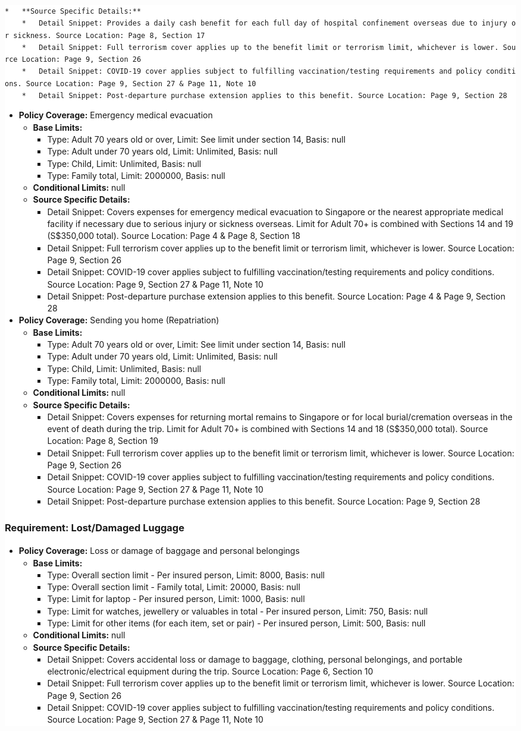     *   **Source Specific Details:**
        *   Detail Snippet: Provides a daily cash benefit for each full day of hospital confinement overseas due to injury or sickness. Source Location: Page 8, Section 17
        *   Detail Snippet: Full terrorism cover applies up to the benefit limit or terrorism limit, whichever is lower. Source Location: Page 9, Section 26
        *   Detail Snippet: COVID-19 cover applies subject to fulfilling vaccination/testing requirements and policy conditions. Source Location: Page 9, Section 27 & Page 11, Note 10
        *   Detail Snippet: Post-departure purchase extension applies to this benefit. Source Location: Page 9, Section 28
*   **Policy Coverage:** Emergency medical evacuation
    *   **Base Limits:**
        *   Type: Adult 70 years old or over, Limit: See limit under section 14, Basis: null
        *   Type: Adult under 70 years old, Limit: Unlimited, Basis: null
        *   Type: Child, Limit: Unlimited, Basis: null
        *   Type: Family total, Limit: 2000000, Basis: null
    *   **Conditional Limits:** null
    *   **Source Specific Details:**
        *   Detail Snippet: Covers expenses for emergency medical evacuation to Singapore or the nearest appropriate medical facility if necessary due to serious injury or sickness overseas. Limit for Adult 70+ is combined with Sections 14 and 19 (S$350,000 total). Source Location: Page 4 & Page 8, Section 18
        *   Detail Snippet: Full terrorism cover applies up to the benefit limit or terrorism limit, whichever is lower. Source Location: Page 9, Section 26
        *   Detail Snippet: COVID-19 cover applies subject to fulfilling vaccination/testing requirements and policy conditions. Source Location: Page 9, Section 27 & Page 11, Note 10
        *   Detail Snippet: Post-departure purchase extension applies to this benefit. Source Location: Page 4 & Page 9, Section 28
*   **Policy Coverage:** Sending you home (Repatriation)
    *   **Base Limits:**
        *   Type: Adult 70 years old or over, Limit: See limit under section 14, Basis: null
        *   Type: Adult under 70 years old, Limit: Unlimited, Basis: null
        *   Type: Child, Limit: Unlimited, Basis: null
        *   Type: Family total, Limit: 2000000, Basis: null
    *   **Conditional Limits:** null
    *   **Source Specific Details:**
        *   Detail Snippet: Covers expenses for returning mortal remains to Singapore or for local burial/cremation overseas in the event of death during the trip. Limit for Adult 70+ is combined with Sections 14 and 18 (S$350,000 total). Source Location: Page 8, Section 19
        *   Detail Snippet: Full terrorism cover applies up to the benefit limit or terrorism limit, whichever is lower. Source Location: Page 9, Section 26
        *   Detail Snippet: COVID-19 cover applies subject to fulfilling vaccination/testing requirements and policy conditions. Source Location: Page 9, Section 27 & Page 11, Note 10
        *   Detail Snippet: Post-departure purchase extension applies to this benefit. Source Location: Page 9, Section 28

### Requirement: Lost/Damaged Luggage

*   **Policy Coverage:** Loss or damage of baggage and personal belongings
    *   **Base Limits:**
        *   Type: Overall section limit - Per insured person, Limit: 8000, Basis: null
        *   Type: Overall section limit - Family total, Limit: 20000, Basis: null
        *   Type: Limit for laptop - Per insured person, Limit: 1000, Basis: null
        *   Type: Limit for watches, jewellery or valuables in total - Per insured person, Limit: 750, Basis: null
        *   Type: Limit for other items (for each item, set or pair) - Per insured person, Limit: 500, Basis: null
    *   **Conditional Limits:** null
    *   **Source Specific Details:**
        *   Detail Snippet: Covers accidental loss or damage to baggage, clothing, personal belongings, and portable electronic/electrical equipment during the trip. Source Location: Page 6, Section 10
        *   Detail Snippet: Full terrorism cover applies up to the benefit limit or terrorism limit, whichever is lower. Source Location: Page 9, Section 26
        *   Detail Snippet: COVID-19 cover applies subject to fulfilling vaccination/testing requirements and policy conditions. Source Location: Page 9, Section 27 & Page 11, Note 10